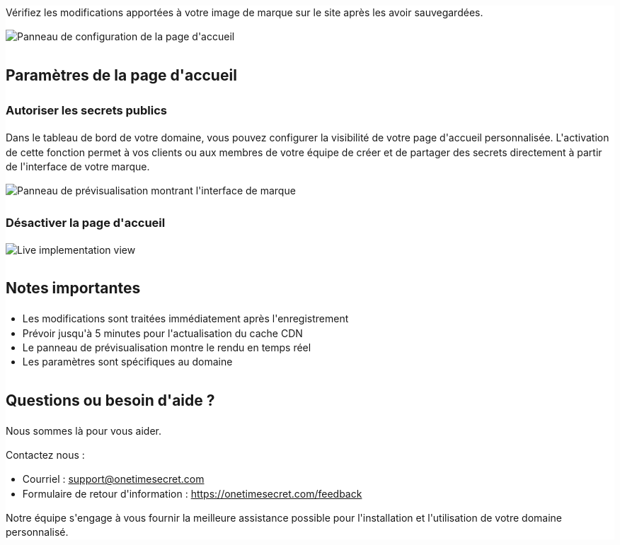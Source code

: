 
Vérifiez les modifications apportées à votre image de marque sur le site après les avoir sauvegardées.

<img src="/img/docs/custom-domains/guide-brand-admin-3.png" alt="Panneau de configuration de la page d'accueil" width="400" />

## Paramètres de la page d'accueil

### Autoriser les secrets publics

Dans le tableau de bord de votre domaine, vous pouvez configurer la visibilité de votre page d'accueil personnalisée. L'activation de cette fonction permet à vos clients ou aux membres de votre équipe de créer et de partager des secrets directement à partir de l'interface de votre marque.

<img src="/img/docs/custom-domains/guide-brand-admin-5.png" alt="Panneau de prévisualisation montrant l'interface de marque" width="400" />

### Désactiver la page d'accueil



<img src="/img/docs/custom-domains/guide-brand-admin-6.png" alt="Live implementation view" width="400" />

## Notes importantes
- Les modifications sont traitées immédiatement après l'enregistrement
- Prévoir jusqu'à 5 minutes pour l'actualisation du cache CDN
- Le panneau de prévisualisation montre le rendu en temps réel
- Les paramètres sont spécifiques au domaine

## Questions ou besoin d'aide ?

Nous sommes là pour vous aider.

Contactez nous :
- Courriel : support@onetimesecret.com
- Formulaire de retour d'information : https://onetimesecret.com/feedback

Notre équipe s'engage à vous fournir la meilleure assistance possible pour l'installation et l'utilisation de votre domaine personnalisé.
